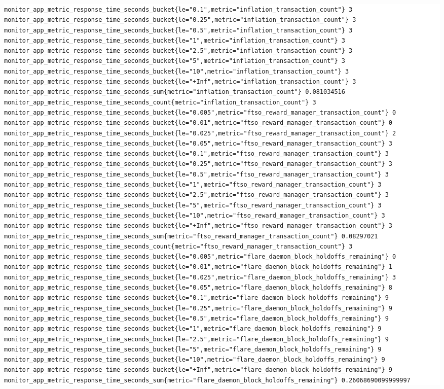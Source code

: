 ```
monitor_app_metric_response_time_seconds_bucket{le="0.1",metric="inflation_transaction_count"} 3
monitor_app_metric_response_time_seconds_bucket{le="0.25",metric="inflation_transaction_count"} 3
monitor_app_metric_response_time_seconds_bucket{le="0.5",metric="inflation_transaction_count"} 3
monitor_app_metric_response_time_seconds_bucket{le="1",metric="inflation_transaction_count"} 3
monitor_app_metric_response_time_seconds_bucket{le="2.5",metric="inflation_transaction_count"} 3
monitor_app_metric_response_time_seconds_bucket{le="5",metric="inflation_transaction_count"} 3
monitor_app_metric_response_time_seconds_bucket{le="10",metric="inflation_transaction_count"} 3
monitor_app_metric_response_time_seconds_bucket{le="+Inf",metric="inflation_transaction_count"} 3
monitor_app_metric_response_time_seconds_sum{metric="inflation_transaction_count"} 0.081034516
monitor_app_metric_response_time_seconds_count{metric="inflation_transaction_count"} 3
monitor_app_metric_response_time_seconds_bucket{le="0.005",metric="ftso_reward_manager_transaction_count"} 0
monitor_app_metric_response_time_seconds_bucket{le="0.01",metric="ftso_reward_manager_transaction_count"} 0
monitor_app_metric_response_time_seconds_bucket{le="0.025",metric="ftso_reward_manager_transaction_count"} 2
monitor_app_metric_response_time_seconds_bucket{le="0.05",metric="ftso_reward_manager_transaction_count"} 3
monitor_app_metric_response_time_seconds_bucket{le="0.1",metric="ftso_reward_manager_transaction_count"} 3
monitor_app_metric_response_time_seconds_bucket{le="0.25",metric="ftso_reward_manager_transaction_count"} 3
monitor_app_metric_response_time_seconds_bucket{le="0.5",metric="ftso_reward_manager_transaction_count"} 3
monitor_app_metric_response_time_seconds_bucket{le="1",metric="ftso_reward_manager_transaction_count"} 3
monitor_app_metric_response_time_seconds_bucket{le="2.5",metric="ftso_reward_manager_transaction_count"} 3
monitor_app_metric_response_time_seconds_bucket{le="5",metric="ftso_reward_manager_transaction_count"} 3
monitor_app_metric_response_time_seconds_bucket{le="10",metric="ftso_reward_manager_transaction_count"} 3
monitor_app_metric_response_time_seconds_bucket{le="+Inf",metric="ftso_reward_manager_transaction_count"} 3
monitor_app_metric_response_time_seconds_sum{metric="ftso_reward_manager_transaction_count"} 0.08297021
monitor_app_metric_response_time_seconds_count{metric="ftso_reward_manager_transaction_count"} 3
monitor_app_metric_response_time_seconds_bucket{le="0.005",metric="flare_daemon_block_holdoffs_remaining"} 0
monitor_app_metric_response_time_seconds_bucket{le="0.01",metric="flare_daemon_block_holdoffs_remaining"} 1
monitor_app_metric_response_time_seconds_bucket{le="0.025",metric="flare_daemon_block_holdoffs_remaining"} 3
monitor_app_metric_response_time_seconds_bucket{le="0.05",metric="flare_daemon_block_holdoffs_remaining"} 8
monitor_app_metric_response_time_seconds_bucket{le="0.1",metric="flare_daemon_block_holdoffs_remaining"} 9
monitor_app_metric_response_time_seconds_bucket{le="0.25",metric="flare_daemon_block_holdoffs_remaining"} 9
monitor_app_metric_response_time_seconds_bucket{le="0.5",metric="flare_daemon_block_holdoffs_remaining"} 9
monitor_app_metric_response_time_seconds_bucket{le="1",metric="flare_daemon_block_holdoffs_remaining"} 9
monitor_app_metric_response_time_seconds_bucket{le="2.5",metric="flare_daemon_block_holdoffs_remaining"} 9
monitor_app_metric_response_time_seconds_bucket{le="5",metric="flare_daemon_block_holdoffs_remaining"} 9
monitor_app_metric_response_time_seconds_bucket{le="10",metric="flare_daemon_block_holdoffs_remaining"} 9
monitor_app_metric_response_time_seconds_bucket{le="+Inf",metric="flare_daemon_block_holdoffs_remaining"} 9
monitor_app_metric_response_time_seconds_sum{metric="flare_daemon_block_holdoffs_remaining"} 0.26068690099999997
```